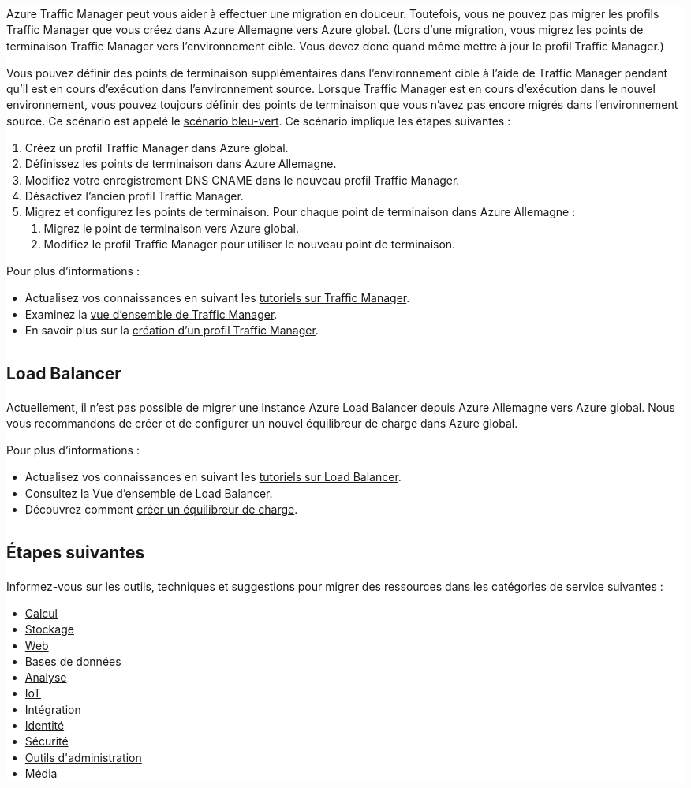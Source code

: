 Azure Traffic Manager peut vous aider à effectuer une migration en douceur. Toutefois, vous ne pouvez pas migrer les profils Traffic Manager que vous créez dans Azure Allemagne vers Azure global. (Lors d’une migration, vous migrez les points de terminaison Traffic Manager vers l’environnement cible. Vous devez donc quand même mettre à jour le profil Traffic Manager.)

Vous pouvez définir des points de terminaison supplémentaires dans l’environnement cible à l’aide de Traffic Manager pendant qu’il est en cours d’exécution dans l’environnement source. Lorsque Traffic Manager est en cours d’exécution dans le nouvel environnement, vous pouvez toujours définir des points de terminaison que vous n’avez pas encore migrés dans l’environnement source. Ce scénario est appelé le [scénario bleu-vert](https://azure.microsoft.com/blog/blue-green-deployments-using-azure-traffic-manager/). Ce scénario implique les étapes suivantes :

1. Créez un profil Traffic Manager dans Azure global.
1. Définissez les points de terminaison dans Azure Allemagne.
1. Modifiez votre enregistrement DNS CNAME dans le nouveau profil Traffic Manager.
1. Désactivez l’ancien profil Traffic Manager.
1. Migrez et configurez les points de terminaison. Pour chaque point de terminaison dans Azure Allemagne :
   1. Migrez le point de terminaison vers Azure global.
   1. Modifiez le profil Traffic Manager pour utiliser le nouveau point de terminaison.

Pour plus d’informations :

- Actualisez vos connaissances en suivant les [tutoriels sur Traffic Manager](../traffic-manager/index.yml).
- Examinez la [vue d’ensemble de Traffic Manager](../traffic-manager/traffic-manager-overview.md).
- En savoir plus sur la [création d’un profil Traffic Manager](../traffic-manager/quickstart-create-traffic-manager-profile.md).

## <a name="load-balancer"></a>Load Balancer

Actuellement, il n’est pas possible de migrer une instance Azure Load Balancer depuis Azure Allemagne vers Azure global. Nous vous recommandons de créer et de configurer un nouvel équilibreur de charge dans Azure global.

Pour plus d’informations :

- Actualisez vos connaissances en suivant les [tutoriels sur Load Balancer](../load-balancer/index.yml).
- Consultez la [Vue d’ensemble de Load Balancer](../load-balancer/load-balancer-overview.md).
- Découvrez comment [créer un équilibreur de charge](../load-balancer/quickstart-load-balancer-standard-public-portal.md).

## <a name="next-steps"></a>Étapes suivantes

Informez-vous sur les outils, techniques et suggestions pour migrer des ressources dans les catégories de service suivantes :

- [Calcul](./germany-migration-compute.md)
- [Stockage](./germany-migration-storage.md)
- [Web](./germany-migration-web.md)
- [Bases de données](./germany-migration-databases.md)
- [Analyse](./germany-migration-analytics.md)
- [IoT](./germany-migration-iot.md)
- [Intégration](./germany-migration-integration.md)
- [Identité](./germany-migration-identity.md)
- [Sécurité](./germany-migration-security.md)
- [Outils d'administration](./germany-migration-management-tools.md)
- [Média](./germany-migration-media.md)

